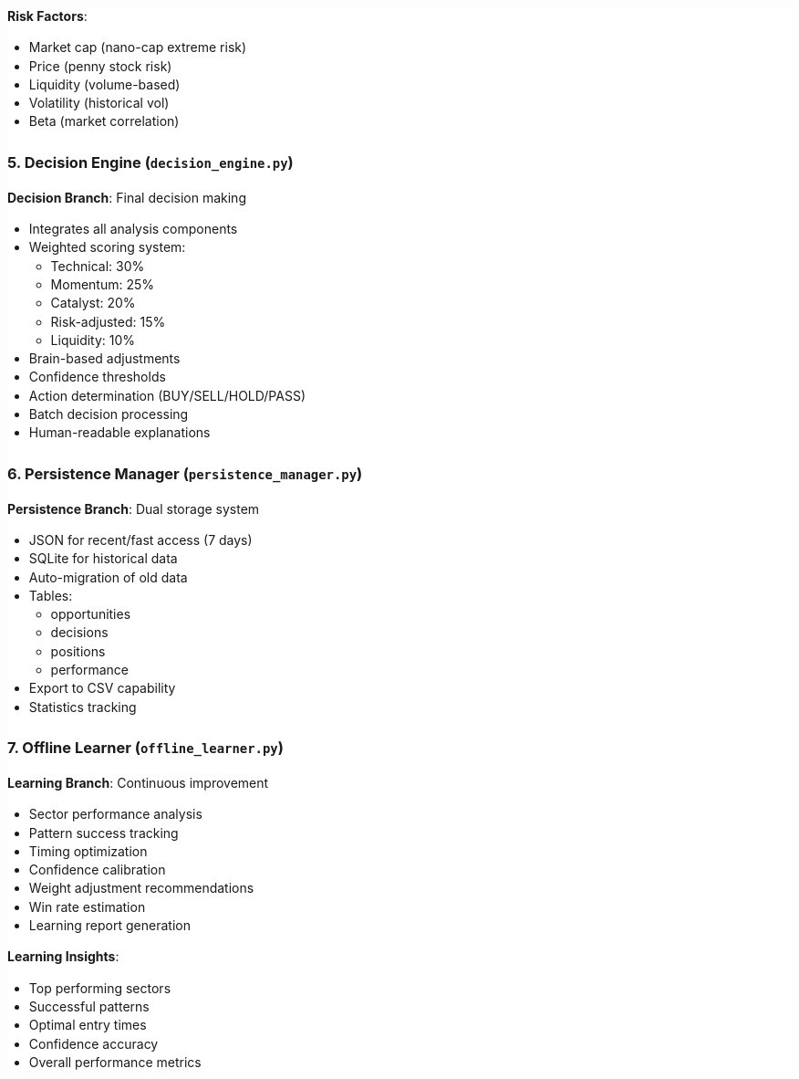 **Risk Factors**:
- Market cap (nano-cap extreme risk)
- Price (penny stock risk)
- Liquidity (volume-based)
- Volatility (historical vol)
- Beta (market correlation)

### 5. Decision Engine (`decision_engine.py`)
**Decision Branch**: Final decision making
- Integrates all analysis components
- Weighted scoring system:
  - Technical: 30%
  - Momentum: 25%
  - Catalyst: 20%
  - Risk-adjusted: 15%
  - Liquidity: 10%
- Brain-based adjustments
- Confidence thresholds
- Action determination (BUY/SELL/HOLD/PASS)
- Batch decision processing
- Human-readable explanations

### 6. Persistence Manager (`persistence_manager.py`)
**Persistence Branch**: Dual storage system
- JSON for recent/fast access (7 days)
- SQLite for historical data
- Auto-migration of old data
- Tables:
  - opportunities
  - decisions
  - positions
  - performance
- Export to CSV capability
- Statistics tracking

### 7. Offline Learner (`offline_learner.py`)
**Learning Branch**: Continuous improvement
- Sector performance analysis
- Pattern success tracking
- Timing optimization
- Confidence calibration
- Weight adjustment recommendations
- Win rate estimation
- Learning report generation

**Learning Insights**:
- Top performing sectors
- Successful patterns
- Optimal entry times
- Confidence accuracy
- Overall performance metrics
